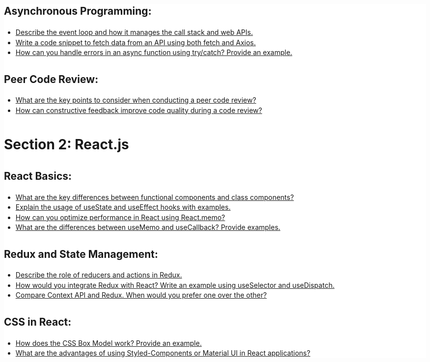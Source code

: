 ## Asynchronous Programming:

- [Describe the event loop and how it manages the call stack and web APIs.](./ques-and-ans/javascript--event-loop--describe-the-event-loop-and-how-it-manages-the-call-stack-and-web-apis.md)
- [Write a code snippet to fetch data from an API using both fetch and Axios.](./ques-and-ans/javascript--asynchronous-programming--write-a-code-snippet-to-fetch-data-from-an-api-using-both-fetch-and-axios.md)
- [How can you handle errors in an async function using try/catch? Provide an example.](./ques-and-ans/javascript--asynchronous-programming--how-can-you-handle-errors-in-an-async-function-using-trycatch-provide-an-example.md)

## Peer Code Review:

- [What are the key points to consider when conducting a peer code review?](./ques-and-ans/peer-code-review--what-are-the-key-points-to-consider-when-conducting-a-peer-code-review.md)
- [How can constructive feedback improve code quality during a code review?](./ques-and-ans/peer-code-review--how-can-constructive-feedback-improve-code-quality-during-a-code-review.md)

# Section 2: React.js

## React Basics:

- [What are the key differences between functional components and class components?](./ques-and-ans/reactjs--basics--key-differences-between-functional-and-class-components.md)
- [Explain the usage of useState and useEffect hooks with examples.](./ques-and-ans/reactjs--basics--usage-of-usestate-and-useeffect-hooks-with-examples.md)
- [How can you optimize performance in React using React.memo?](./ques-and-ans/reactjs--basics--process-to-optimize-performance-in-react-using-reactmemo.md)
- [What are the differences between useMemo and useCallback? Provide examples.](./ques-and-ans/reactjs--basics--differences-between-usememo-and-usecallback--with-examples.md)

## Redux and State Management:

- [Describe the role of reducers and actions in Redux.](./ques-and-ans/reactjs--redux-and-state-management--role-of-reducers-and-actions-in-redux.md)
- [How would you integrate Redux with React? Write an example using useSelector and useDispatch.](./ques-and-ans/reactjs--redux-and-state-management--integration-of-redux-with-react--with-example-using-useselector-and-usedispatch.md)
- [Compare Context API and Redux. When would you prefer one over the other?](./ques-and-ans/reactjs--redux-and-state-management--context-api-and-redux--preference-criteria-to-use-them.md)

## CSS in React:

- [How does the CSS Box Model work? Provide an example.](./ques-and-ans/reactjs--css-in-react--how-does-the-css-box-model-work--provide-an-example.md)
- [What are the advantages of using Styled-Components or Material UI in React applications?](./ques-and-ans/reactjs--css-in-react--advantages-of-using-styledcomponents-or-material-ui-or-tailwindcss.md)
